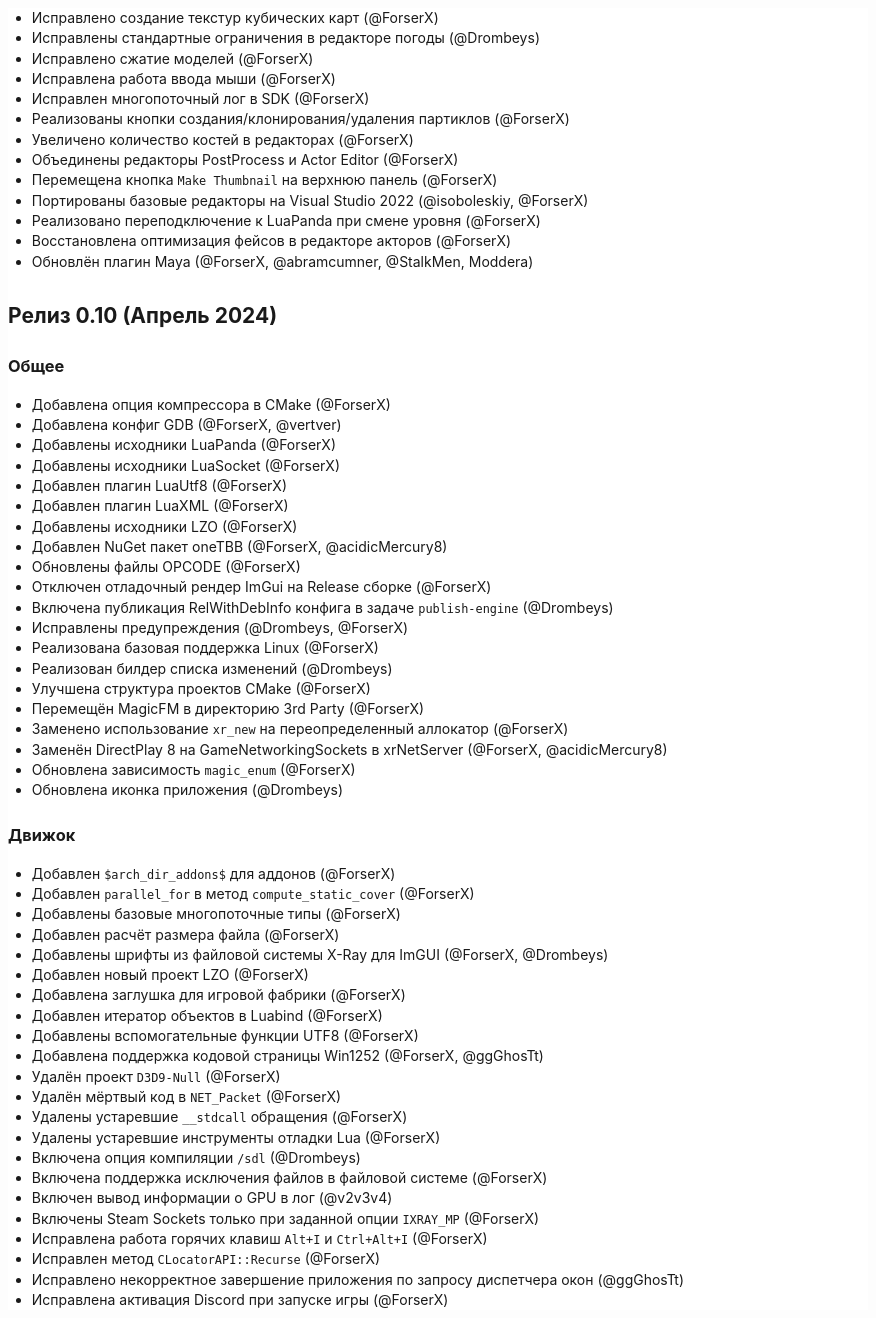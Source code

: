 - Исправлено создание текстур кубических карт (@ForserX)
- Исправлены стандартные ограничения в редакторе погоды (@Drombeys)
- Исправлено сжатие моделей (@ForserX)
- Исправлена работа ввода мыши (@ForserX)
- Исправлен многопоточный лог в SDK (@ForserX)
- Реализованы кнопки создания/клонирования/удаления партиклов (@ForserX)
- Увеличено количество костей в редакторах (@ForserX)
- Объединены редакторы PostProcess и Actor Editor (@ForserX)
- Перемещена кнопка `Make Thumbnail` на верхнюю панель (@ForserX)
- Портированы базовые редакторы на Visual Studio 2022 (@isoboleskiy, @ForserX)
- Реализовано переподключение к LuaPanda при смене уровня (@ForserX)
- Восстановлена оптимизация фейсов в редакторе акторов (@ForserX)
- Обновлён плагин Maya (@ForserX, @abramcumner, @StalkMen, Moddera)

## Релиз 0.10 (Апрель 2024)

### Общее

- Добавлена опция компрессора в CMake (@ForserX)
- Добавлена конфиг GDB (@ForserX, @vertver)
- Добавлены исходники LuaPanda (@ForserX)
- Добавлены исходники LuaSocket (@ForserX)
- Добавлен плагин LuaUtf8 (@ForserX)
- Добавлен плагин LuaXML (@ForserX)
- Добавлены исходники LZO (@ForserX)
- Добавлен NuGet пакет oneTBB (@ForserX, @acidicMercury8)
- Обновлены файлы OPCODE (@ForserX)
- Отключен отладочный рендер ImGui на Release сборке (@ForserX)
- Включена публикация RelWithDebInfo конфига в задаче `publish-engine` (@Drombeys)
- Исправлены предупреждения (@Drombeys, @ForserX)
- Реализована базовая поддержка Linux (@ForserX)
- Реализован билдер списка изменений (@Drombeys)
- Улучшена структура проектов CMake (@ForserX)
- Перемещён MagicFM в директорию 3rd Party (@ForserX)
- Заменено использование `xr_new` на переопределенный аллокатор (@ForserX)
- Заменён DirectPlay 8 на GameNetworkingSockets в xrNetServer (@ForserX, @acidicMercury8)
- Обновлена зависимость `magic_enum` (@ForserX)
- Обновлена иконка приложения (@Drombeys)

### Движок

- Добавлен `$arch_dir_addons$` для аддонов (@ForserX)
- Добавлен `parallel_for` в метод `compute_static_cover` (@ForserX)
- Добавлены базовые многопоточные типы (@ForserX)
- Добавлен расчёт размера файла (@ForserX)
- Добавлены шрифты из файловой системы X-Ray для ImGUI (@ForserX, @Drombeys)
- Добавлен новый проект LZO (@ForserX)
- Добавлена заглушка для игровой фабрики (@ForserX)
- Добавлен итератор объектов в Luabind (@ForserX)
- Добавлены вспомогательные функции UTF8 (@ForserX)
- Добавлена поддержка кодовой страницы Win1252 (@ForserX, @ggGhosTt)
- Удалён проект `D3D9-Null` (@ForserX)
- Удалён мёртвый код в `NET_Packet` (@ForserX)
- Удалены устаревшие `__stdcall` обращения (@ForserX)
- Удалены устаревшие инструменты отладки Lua (@ForserX)
- Включена опция компиляции `/sdl` (@Drombeys)
- Включена поддержка исключения файлов в файловой системе (@ForserX)
- Включен вывод информации о GPU в лог (@v2v3v4)
- Включены Steam Sockets только при заданной опции `IXRAY_MP` (@ForserX)
- Исправлена работа горячих клавиш `Alt+I` и `Ctrl+Alt+I` (@ForserX)
- Исправлен метод `CLocatorAPI::Recurse` (@ForserX)
- Исправлено некорректное завершение приложения по запросу диспетчера окон (@ggGhosTt)
- Исправлена активация Discord при запуске игры (@ForserX)